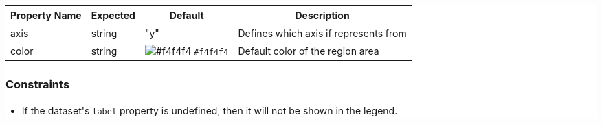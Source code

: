 | Property Name | Expected | Default                                                            | Description                           |
| ------------- | -------- | ------------------------------------------------------------------ | ------------------------------------- |
| axis          | string   | "y"                                                                | Defines which axis if represents from |
| color         | string   | ![#f4f4f4](https://placehold.it/15/f4f4f4/000000?text=+) `#f4f4f4` | Default color of the region area      |

### Constraints

-   If the dataset's `label` property is undefined, then it will not be shown in the legend.
